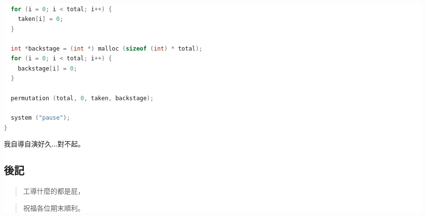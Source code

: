 ```c
  for (i = 0; i < total; i++) {
    taken[i] = 0;
  }

  int *backstage = (int *) malloc (sizeof (int) * total);
  for (i = 0; i < total; i++) {
    backstage[i] = 0;
  }

  permutation (total, 0, taken, backstage);

  system ("pause");
}
```

我自導自演好久...對不起。

## 後記

> 工導什麼的都是屁，

> 祝福各位期末順利。

